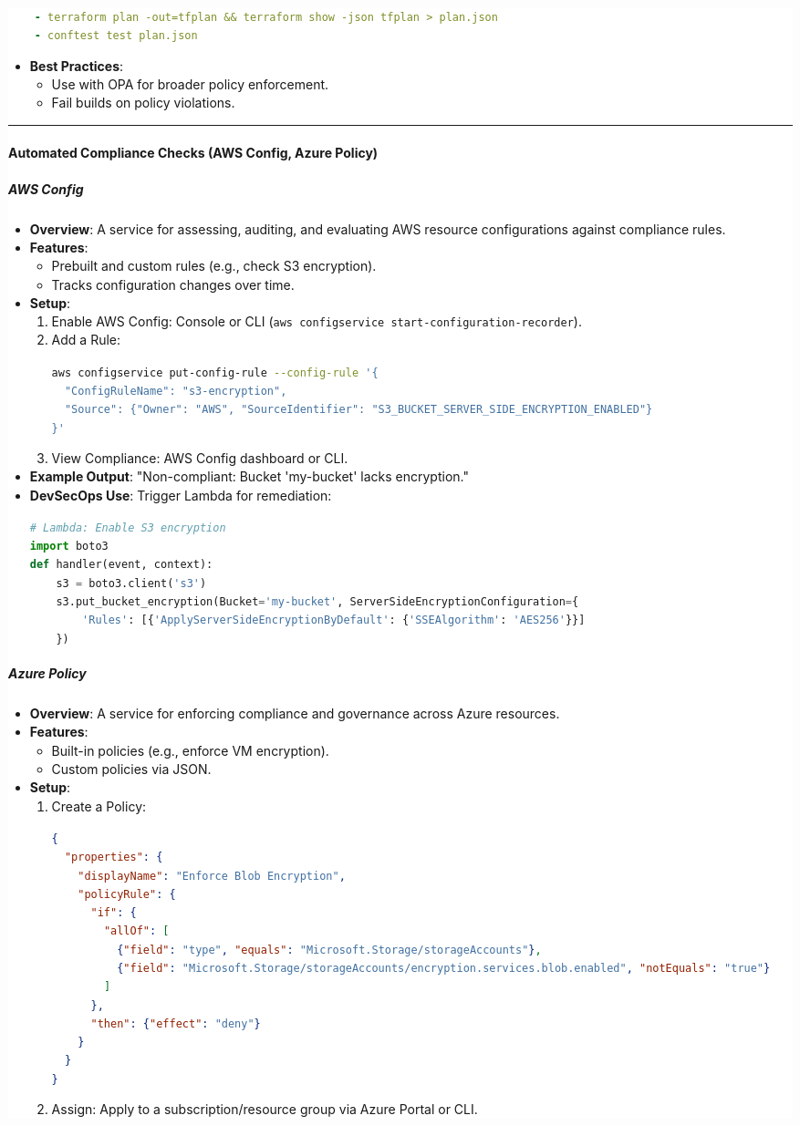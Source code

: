   ```yaml
      - terraform plan -out=tfplan && terraform show -json tfplan > plan.json
      - conftest test plan.json
  ```
- **Best Practices**:
  - Use with OPA for broader policy enforcement.
  - Fail builds on policy violations.

---

#### Automated Compliance Checks (AWS Config, Azure Policy)
##### AWS Config
- **Overview**: A service for assessing, auditing, and evaluating AWS resource configurations against compliance rules.
- **Features**:
  - Prebuilt and custom rules (e.g., check S3 encryption).
  - Tracks configuration changes over time.
- **Setup**:
  1. Enable AWS Config: Console or CLI (`aws configservice start-configuration-recorder`).
  2. Add a Rule:
     ```bash
     aws configservice put-config-rule --config-rule '{
       "ConfigRuleName": "s3-encryption",
       "Source": {"Owner": "AWS", "SourceIdentifier": "S3_BUCKET_SERVER_SIDE_ENCRYPTION_ENABLED"}
     }'
     ```
  3. View Compliance: AWS Config dashboard or CLI.
- **Example Output**: "Non-compliant: Bucket 'my-bucket' lacks encryption."
- **DevSecOps Use**: Trigger Lambda for remediation:
  ```python
  # Lambda: Enable S3 encryption
  import boto3
  def handler(event, context):
      s3 = boto3.client('s3')
      s3.put_bucket_encryption(Bucket='my-bucket', ServerSideEncryptionConfiguration={
          'Rules': [{'ApplyServerSideEncryptionByDefault': {'SSEAlgorithm': 'AES256'}}]
      })
  ```

##### Azure Policy
- **Overview**: A service for enforcing compliance and governance across Azure resources.
- **Features**:
  - Built-in policies (e.g., enforce VM encryption).
  - Custom policies via JSON.
- **Setup**:
  1. Create a Policy:
     ```json
     {
       "properties": {
         "displayName": "Enforce Blob Encryption",
         "policyRule": {
           "if": {
             "allOf": [
               {"field": "type", "equals": "Microsoft.Storage/storageAccounts"},
               {"field": "Microsoft.Storage/storageAccounts/encryption.services.blob.enabled", "notEquals": "true"}
             ]
           },
           "then": {"effect": "deny"}
         }
       }
     }
     ```
  2. Assign: Apply to a subscription/resource group via Azure Portal or CLI.
